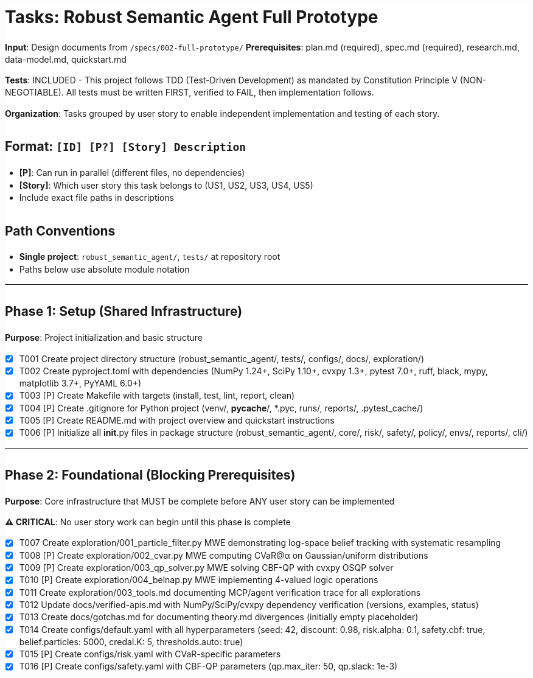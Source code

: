# Tasks: Robust Semantic Agent Full Prototype

**Input**: Design documents from `/specs/002-full-prototype/`
**Prerequisites**: plan.md (required), spec.md (required), research.md, data-model.md, quickstart.md

**Tests**: INCLUDED - This project follows TDD (Test-Driven Development) as mandated by Constitution Principle V (NON-NEGOTIABLE). All tests must be written FIRST, verified to FAIL, then implementation follows.

**Organization**: Tasks grouped by user story to enable independent implementation and testing of each story.

## Format: `[ID] [P?] [Story] Description`
- **[P]**: Can run in parallel (different files, no dependencies)
- **[Story]**: Which user story this task belongs to (US1, US2, US3, US4, US5)
- Include exact file paths in descriptions

## Path Conventions
- **Single project**: `robust_semantic_agent/`, `tests/` at repository root
- Paths below use absolute module notation

---

## Phase 1: Setup (Shared Infrastructure)

**Purpose**: Project initialization and basic structure

- [X] T001 Create project directory structure (robust_semantic_agent/, tests/, configs/, docs/, exploration/)
- [X] T002 Create pyproject.toml with dependencies (NumPy 1.24+, SciPy 1.10+, cvxpy 1.3+, pytest 7.0+, ruff, black, mypy, matplotlib 3.7+, PyYAML 6.0+)
- [X] T003 [P] Create Makefile with targets (install, test, lint, report, clean)
- [X] T004 [P] Create .gitignore for Python project (venv/, __pycache__/, *.pyc, runs/, reports/, .pytest_cache/)
- [X] T005 [P] Create README.md with project overview and quickstart instructions
- [X] T006 [P] Initialize all __init__.py files in package structure (robust_semantic_agent/, core/, risk/, safety/, policy/, envs/, reports/, cli/)

---

## Phase 2: Foundational (Blocking Prerequisites)

**Purpose**: Core infrastructure that MUST be complete before ANY user story can be implemented

**⚠️ CRITICAL**: No user story work can begin until this phase is complete

- [X] T007 Create exploration/001_particle_filter.py MWE demonstrating log-space belief tracking with systematic resampling
- [X] T008 [P] Create exploration/002_cvar.py MWE computing CVaR@α on Gaussian/uniform distributions
- [X] T009 [P] Create exploration/003_qp_solver.py MWE solving CBF-QP with cvxpy OSQP solver
- [X] T010 [P] Create exploration/004_belnap.py MWE implementing 4-valued logic operations
- [X] T011 Create exploration/003_tools.md documenting MCP/agent verification trace for all explorations
- [X] T012 Update docs/verified-apis.md with NumPy/SciPy/cvxpy dependency verification (versions, examples, status)
- [X] T013 Create docs/gotchas.md for documenting theory.md divergences (initially empty placeholder)
- [X] T014 Create configs/default.yaml with all hyperparameters (seed: 42, discount: 0.98, risk.alpha: 0.1, safety.cbf: true, belief.particles: 5000, credal.K: 5, thresholds.auto: true)
- [X] T015 [P] Create configs/risk.yaml with CVaR-specific parameters
- [X] T016 [P] Create configs/safety.yaml with CBF-QP parameters (qp.max_iter: 50, qp.slack: 1e-3)